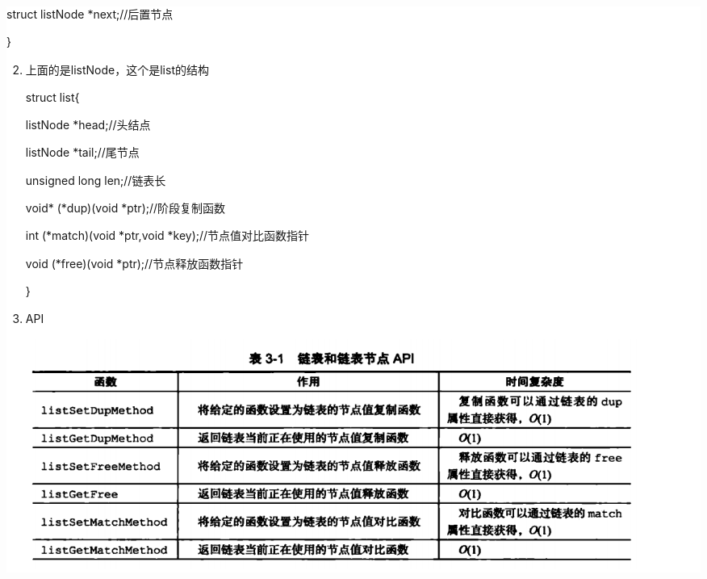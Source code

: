    struct listNode \*next;//后置节点

   }

2. 上面的是listNode，这个是list的结构

   struct list{

   listNode \*head;//头结点

   listNode \*tail;//尾节点

   unsigned long len;//链表长

   void\* (\*dup)(void \*ptr);//阶段复制函数

   int (\*match)(void \*ptr,void \*key);//节点值对比函数指针

   void (\*free)(void \*ptr);//节点释放函数指针

   }

3. API

   <img src="img/redis3-1.png" style="zoom:75%;" />
